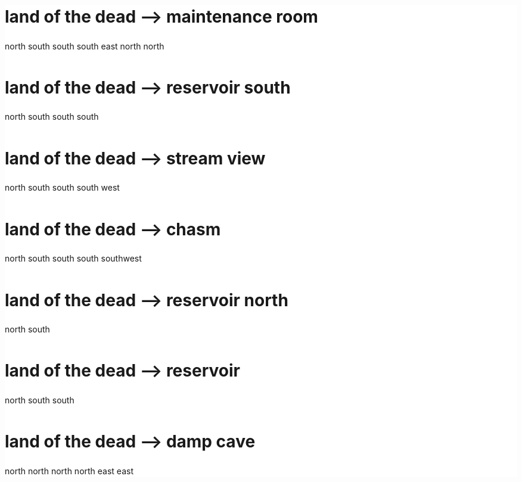 # land of the dead --> maintenance room
north
south
south
south
east
north
north

# land of the dead --> reservoir south
north
south
south
south

# land of the dead --> stream view
north
south
south
south
west

# land of the dead --> chasm
north
south
south
south
southwest

# land of the dead --> reservoir north
north
south

# land of the dead --> reservoir
north
south
south

# land of the dead --> damp cave
north
north
north
north
east
east
